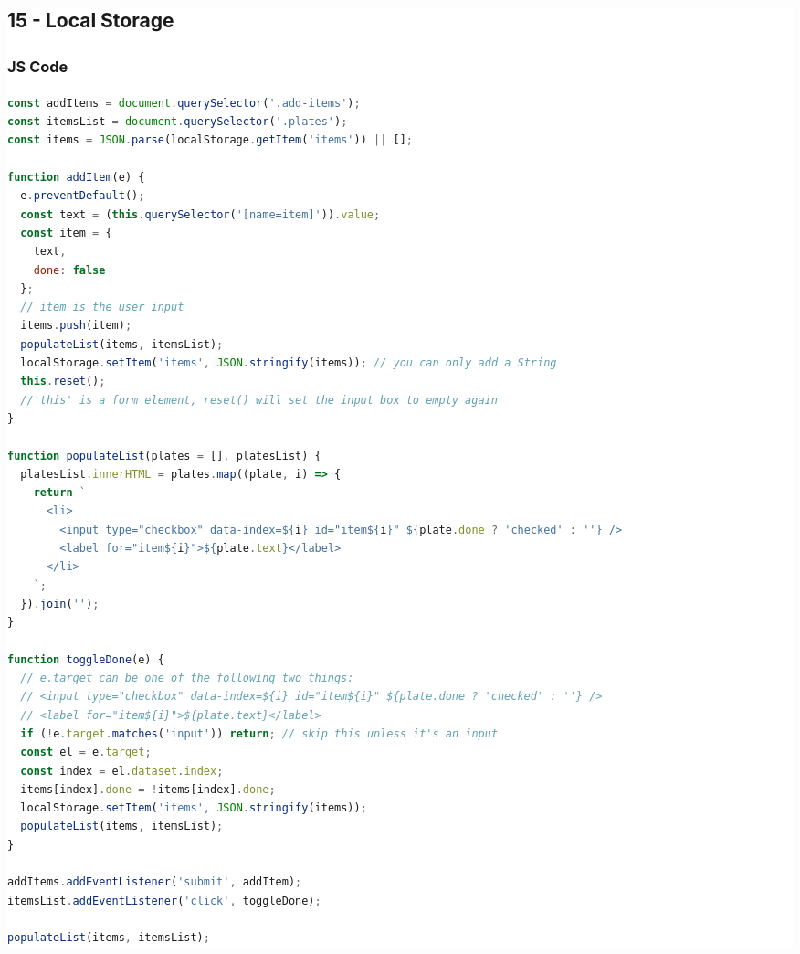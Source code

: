 ## 15 - Local Storage
### JS Code
```js
const addItems = document.querySelector('.add-items');
const itemsList = document.querySelector('.plates');
const items = JSON.parse(localStorage.getItem('items')) || [];

function addItem(e) {
  e.preventDefault();
  const text = (this.querySelector('[name=item]')).value;
  const item = {
    text,
    done: false
  };
  // item is the user input
  items.push(item);
  populateList(items, itemsList);
  localStorage.setItem('items', JSON.stringify(items)); // you can only add a String
  this.reset();
  //'this' is a form element, reset() will set the input box to empty again
}

function populateList(plates = [], platesList) {
  platesList.innerHTML = plates.map((plate, i) => {
    return `
      <li>
        <input type="checkbox" data-index=${i} id="item${i}" ${plate.done ? 'checked' : ''} />
        <label for="item${i}">${plate.text}</label>
      </li>
    `;
  }).join('');
}

function toggleDone(e) {
  // e.target can be one of the following two things:
  // <input type="checkbox" data-index=${i} id="item${i}" ${plate.done ? 'checked' : ''} />
  // <label for="item${i}">${plate.text}</label>
  if (!e.target.matches('input')) return; // skip this unless it's an input
  const el = e.target;
  const index = el.dataset.index;
  items[index].done = !items[index].done;
  localStorage.setItem('items', JSON.stringify(items));
  populateList(items, itemsList);
}

addItems.addEventListener('submit', addItem);
itemsList.addEventListener('click', toggleDone);

populateList(items, itemsList);
```
